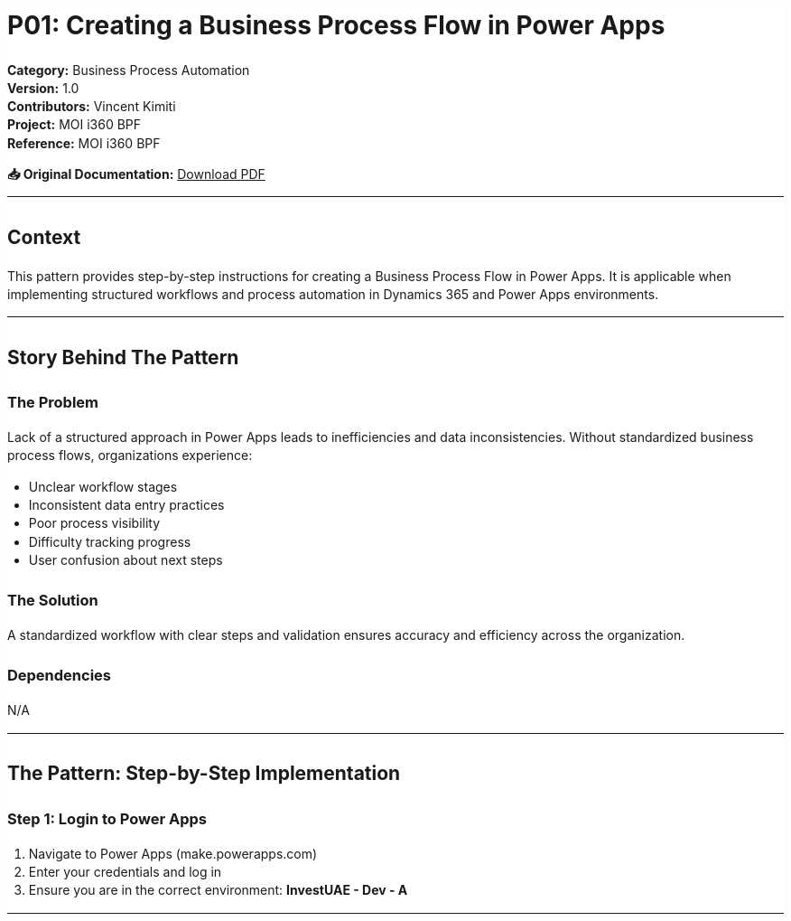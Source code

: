 # P01: Creating a Business Process Flow in Power Apps

**Category:** Business Process Automation  
**Version:** 1.0  
**Contributors:** Vincent Kimiti  
**Project:** MOI i360 BPF  
**Reference:** MOI i360 BPF

**📥 Original Documentation:** [Download PDF](https://github.com/Vince8459/crm-power-platform-portfolio/blob/ad7da24cdc119bcf661bcaca54055ff0ad93abaf/pdf/P01%20Creating%20a%20Business%20Process%20Flow.pdf)

---

## Context

This pattern provides step-by-step instructions for creating a Business Process Flow in Power Apps. It is applicable when implementing structured workflows and process automation in Dynamics 365 and Power Apps environments.

---

## Story Behind The Pattern

### The Problem
Lack of a structured approach in Power Apps leads to inefficiencies and data inconsistencies. Without standardized business process flows, organizations experience:
- Unclear workflow stages
- Inconsistent data entry practices
- Poor process visibility
- Difficulty tracking progress
- User confusion about next steps

### The Solution
A standardized workflow with clear steps and validation ensures accuracy and efficiency across the organization.

### Dependencies
N/A

---

## The Pattern: Step-by-Step Implementation

### Step 1: Login to Power Apps

1. Navigate to Power Apps (make.powerapps.com)
2. Enter your credentials and log in
3. Ensure you are in the correct environment: **InvestUAE - Dev - A**

---